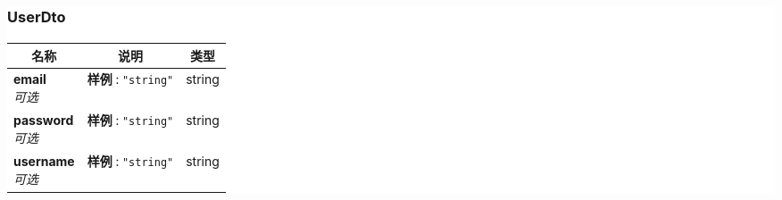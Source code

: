 
<a name="userdto"></a>
### UserDto

|名称|说明|类型|
|---|---|---|
|**email**  <br>*可选*|**样例** : `"string"`|string|
|**password**  <br>*可选*|**样例** : `"string"`|string|
|**username**  <br>*可选*|**样例** : `"string"`|string|





